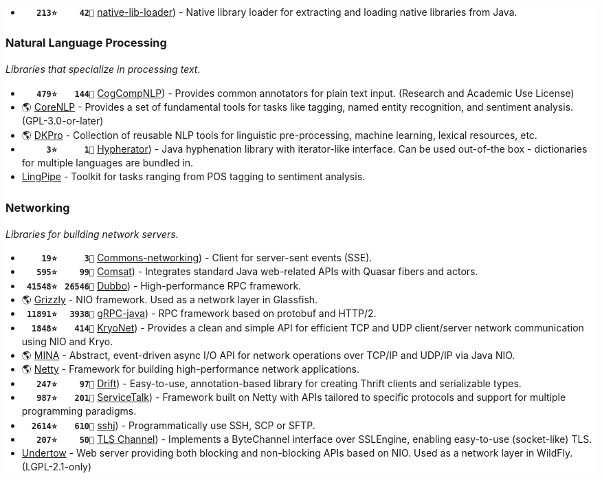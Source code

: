 - <b><code>&nbsp;&nbsp;&nbsp;213⭐</code></b> <b><code>&nbsp;&nbsp;&nbsp;&nbsp;42🍴</code></b> [native-lib-loader](https://github.com/scijava/native-lib-loader)) - Native library loader for extracting and loading native libraries from Java.

### Natural Language Processing

_Libraries that specialize in processing text._

- <b><code>&nbsp;&nbsp;&nbsp;479⭐</code></b> <b><code>&nbsp;&nbsp;&nbsp;144🍴</code></b> [CogCompNLP](https://github.com/CogComp/cogcomp-nlp)) - Provides common annotators for plain text input. (Research and Academic Use License)
- 🌎 [CoreNLP](nlp.stanford.edu/software/corenlp.shtml) - Provides a set of fundamental tools for tasks like tagging, named entity recognition, and sentiment analysis. (GPL-3.0-or-later)
- 🌎 [DKPro](dkpro.github.io) - Collection of reusable NLP tools for linguistic pre-processing, machine learning, lexical resources, etc.
- <b><code>&nbsp;&nbsp;&nbsp;&nbsp;&nbsp;3⭐</code></b> <b><code>&nbsp;&nbsp;&nbsp;&nbsp;&nbsp;1🍴</code></b> [Hypherator](https://github.com/ejossev/hypherator-java)) - Java hyphenation library with iterator-like interface. Can be used out-of-the box - dictionaries for multiple languages are bundled in.
- [LingPipe](http://alias-i.com/lingpipe/) - Toolkit for tasks ranging from POS tagging to sentiment analysis.

### Networking

_Libraries for building network servers._

- <b><code>&nbsp;&nbsp;&nbsp;&nbsp;19⭐</code></b> <b><code>&nbsp;&nbsp;&nbsp;&nbsp;&nbsp;3🍴</code></b> [Commons-networking](https://github.com/CiscoSE/commons-networking)) - Client for server-sent events (SSE).
- <b><code>&nbsp;&nbsp;&nbsp;595⭐</code></b> <b><code>&nbsp;&nbsp;&nbsp;&nbsp;99🍴</code></b> [Comsat](https://github.com/puniverse/comsat)) - Integrates standard Java web-related APIs with Quasar fibers and actors.
- <b><code>&nbsp;41548⭐</code></b> <b><code>&nbsp;26546🍴</code></b> [Dubbo](https://github.com/apache/dubbo)) - High-performance RPC framework.
- 🌎 [Grizzly](javaee.github.io/grizzly/) - NIO framework. Used as a network layer in Glassfish.
- <b><code>&nbsp;11891⭐</code></b> <b><code>&nbsp;&nbsp;3938🍴</code></b> [gRPC-java](https://github.com/grpc/grpc-java)) - RPC framework based on protobuf and HTTP/2.
- <b><code>&nbsp;&nbsp;1848⭐</code></b> <b><code>&nbsp;&nbsp;&nbsp;414🍴</code></b> [KryoNet](https://github.com/EsotericSoftware/kryonet)) - Provides a clean and simple API for efficient TCP and UDP client/server network communication using NIO and Kryo.
- 🌎 [MINA](mina.apache.org) - Abstract, event-driven async I/O API for network operations over TCP/IP and UDP/IP via Java NIO.
- 🌎 [Netty](netty.io) - Framework for building high-performance network applications.
- <b><code>&nbsp;&nbsp;&nbsp;247⭐</code></b> <b><code>&nbsp;&nbsp;&nbsp;&nbsp;97🍴</code></b> [Drift](https://github.com/airlift/drift)) - Easy-to-use, annotation-based library for creating Thrift clients and serializable types.
- <b><code>&nbsp;&nbsp;&nbsp;987⭐</code></b> <b><code>&nbsp;&nbsp;&nbsp;201🍴</code></b> [ServiceTalk](https://github.com/apple/servicetalk)) - Framework built on Netty with APIs tailored to specific protocols and support for multiple programming paradigms.
- <b><code>&nbsp;&nbsp;2614⭐</code></b> <b><code>&nbsp;&nbsp;&nbsp;610🍴</code></b> [sshj](https://github.com/hierynomus/sshj)) - Programmatically use SSH, SCP or SFTP.
- <b><code>&nbsp;&nbsp;&nbsp;207⭐</code></b> <b><code>&nbsp;&nbsp;&nbsp;&nbsp;50🍴</code></b> [TLS Channel](https://github.com/marianobarrios/tls-channel)) - Implements a ByteChannel interface over SSLEngine, enabling easy-to-use (socket-like) TLS.
- [Undertow](http://undertow.io) - Web server providing both blocking and non-blocking APIs based on NIO. Used as a network layer in WildFly. (LGPL-2.1-only)
